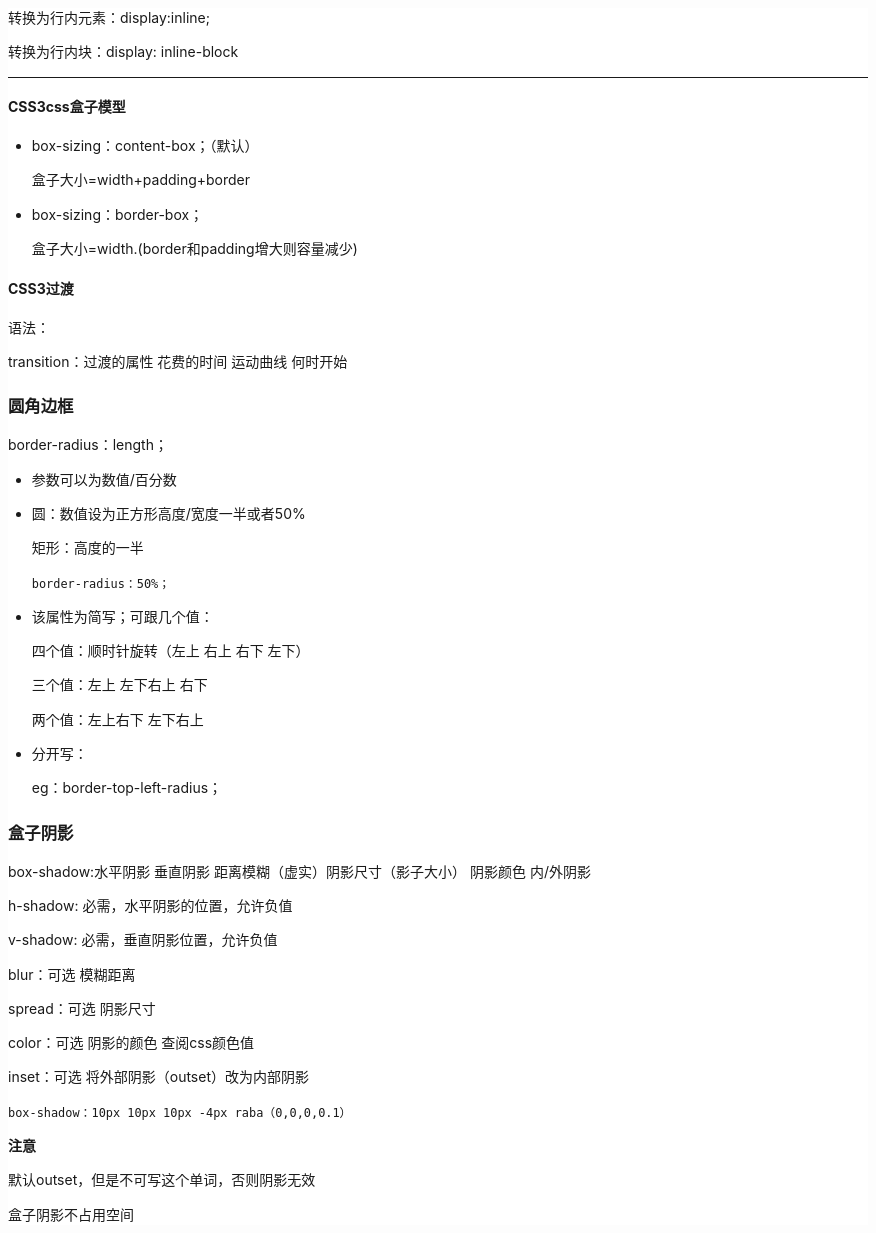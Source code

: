转换为行内元素：display:inline;

转换为行内块：display: inline-block

------

#### CSS3css盒子模型

- box-sizing：content-box；（默认）

  盒子大小=width+padding+border

- box-sizing：border-box；

  盒子大小=width.(border和padding增大则容量减少)

#### CSS3过渡

语法：

transition：过渡的属性 花费的时间 运动曲线 何时开始

### 圆角边框

border-radius：length；

- 参数可以为数值/百分数

- 圆：数值设为正方形高度/宽度一半或者50%

  矩形：高度的一半

  ```
  border-radius：50%；
  ```

- 该属性为简写；可跟几个值：

  四个值：顺时针旋转（左上 右上 右下 左下）

  三个值：左上   左下右上   右下

  两个值：左上右下     左下右上

- 分开写：

  eg：border-top-left-radius；

### 盒子阴影

box-shadow:水平阴影 垂直阴影 距离模糊（虚实）阴影尺寸（影子大小） 阴影颜色  内/外阴影

h-shadow: 必需，水平阴影的位置，允许负值

v-shadow: 必需，垂直阴影位置，允许负值

blur：可选 模糊距离

spread：可选 阴影尺寸

color：可选 阴影的颜色 查阅css颜色值

inset：可选 将外部阴影（outset）改为内部阴影

```
box-shadow：10px 10px 10px -4px raba（0,0,0,0.1）
```

**注意**

默认outset，但是不可写这个单词，否则阴影无效

盒子阴影不占用空间